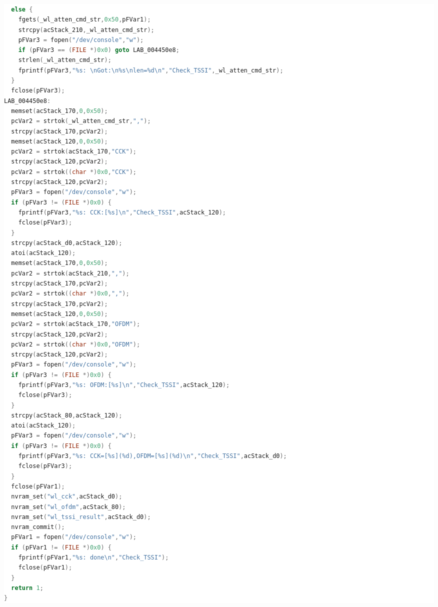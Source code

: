 ```cpp
  else {
    fgets(_wl_atten_cmd_str,0x50,pFVar1);
    strcpy(acStack_210,_wl_atten_cmd_str);
    pFVar3 = fopen("/dev/console","w");
    if (pFVar3 == (FILE *)0x0) goto LAB_004450e8;
    strlen(_wl_atten_cmd_str);
    fprintf(pFVar3,"%s: \nGot:\n%s\nlen=%d\n","Check_TSSI",_wl_atten_cmd_str);
  }
  fclose(pFVar3);
LAB_004450e8:
  memset(acStack_170,0,0x50);
  pcVar2 = strtok(_wl_atten_cmd_str,",");
  strcpy(acStack_170,pcVar2);
  memset(acStack_120,0,0x50);
  pcVar2 = strtok(acStack_170,"CCK");
  strcpy(acStack_120,pcVar2);
  pcVar2 = strtok((char *)0x0,"CCK");
  strcpy(acStack_120,pcVar2);
  pFVar3 = fopen("/dev/console","w");
  if (pFVar3 != (FILE *)0x0) {
    fprintf(pFVar3,"%s: CCK:[%s]\n","Check_TSSI",acStack_120);
    fclose(pFVar3);
  }
  strcpy(acStack_d0,acStack_120);
  atoi(acStack_120);
  memset(acStack_170,0,0x50);
  pcVar2 = strtok(acStack_210,",");
  strcpy(acStack_170,pcVar2);
  pcVar2 = strtok((char *)0x0,",");
  strcpy(acStack_170,pcVar2);
  memset(acStack_120,0,0x50);
  pcVar2 = strtok(acStack_170,"OFDM");
  strcpy(acStack_120,pcVar2);
  pcVar2 = strtok((char *)0x0,"OFDM");
  strcpy(acStack_120,pcVar2);
  pFVar3 = fopen("/dev/console","w");
  if (pFVar3 != (FILE *)0x0) {
    fprintf(pFVar3,"%s: OFDM:[%s]\n","Check_TSSI",acStack_120);
    fclose(pFVar3);
  }
  strcpy(acStack_80,acStack_120);
  atoi(acStack_120);
  pFVar3 = fopen("/dev/console","w");
  if (pFVar3 != (FILE *)0x0) {
    fprintf(pFVar3,"%s: CCK=[%s](%d),OFDM=[%s](%d)\n","Check_TSSI",acStack_d0);
    fclose(pFVar3);
  }
  fclose(pFVar1);
  nvram_set("wl_cck",acStack_d0);
  nvram_set("wl_ofdm",acStack_80);
  nvram_set("wl_tssi_result",acStack_d0);
  nvram_commit();
  pFVar1 = fopen("/dev/console","w");
  if (pFVar1 != (FILE *)0x0) {
    fprintf(pFVar1,"%s: done\n","Check_TSSI");
    fclose(pFVar1);
  }
  return 1;
}
```
